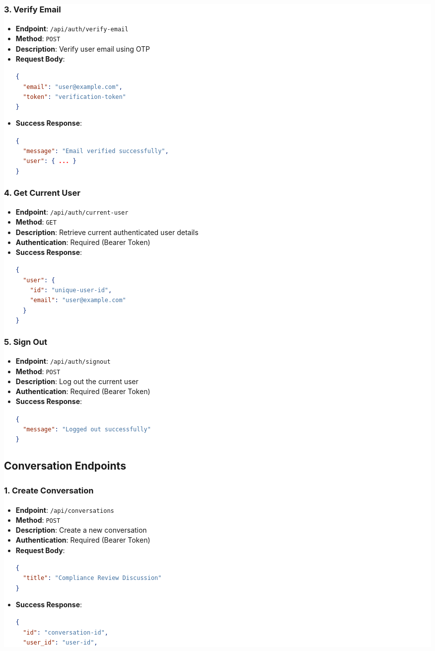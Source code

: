 ### 3. Verify Email
- **Endpoint**: `/api/auth/verify-email`
- **Method**: `POST`
- **Description**: Verify user email using OTP
- **Request Body**:
  ```json
  {
    "email": "user@example.com",
    "token": "verification-token"
  }
  ```
- **Success Response**:
  ```json
  {
    "message": "Email verified successfully",
    "user": { ... }
  }
  ```

### 4. Get Current User
- **Endpoint**: `/api/auth/current-user`
- **Method**: `GET`
- **Description**: Retrieve current authenticated user details
- **Authentication**: Required (Bearer Token)
- **Success Response**:
  ```json
  {
    "user": {
      "id": "unique-user-id",
      "email": "user@example.com"
    }
  }
  ```

### 5. Sign Out
- **Endpoint**: `/api/auth/signout`
- **Method**: `POST`
- **Description**: Log out the current user
- **Authentication**: Required (Bearer Token)
- **Success Response**:
  ```json
  {
    "message": "Logged out successfully"
  }
  ```

## Conversation Endpoints

### 1. Create Conversation
- **Endpoint**: `/api/conversations`
- **Method**: `POST`
- **Description**: Create a new conversation
- **Authentication**: Required (Bearer Token)
- **Request Body**:
  ```json
  {
    "title": "Compliance Review Discussion"
  }
  ```
- **Success Response**:
  ```json
  {
    "id": "conversation-id",
    "user_id": "user-id",
  ```